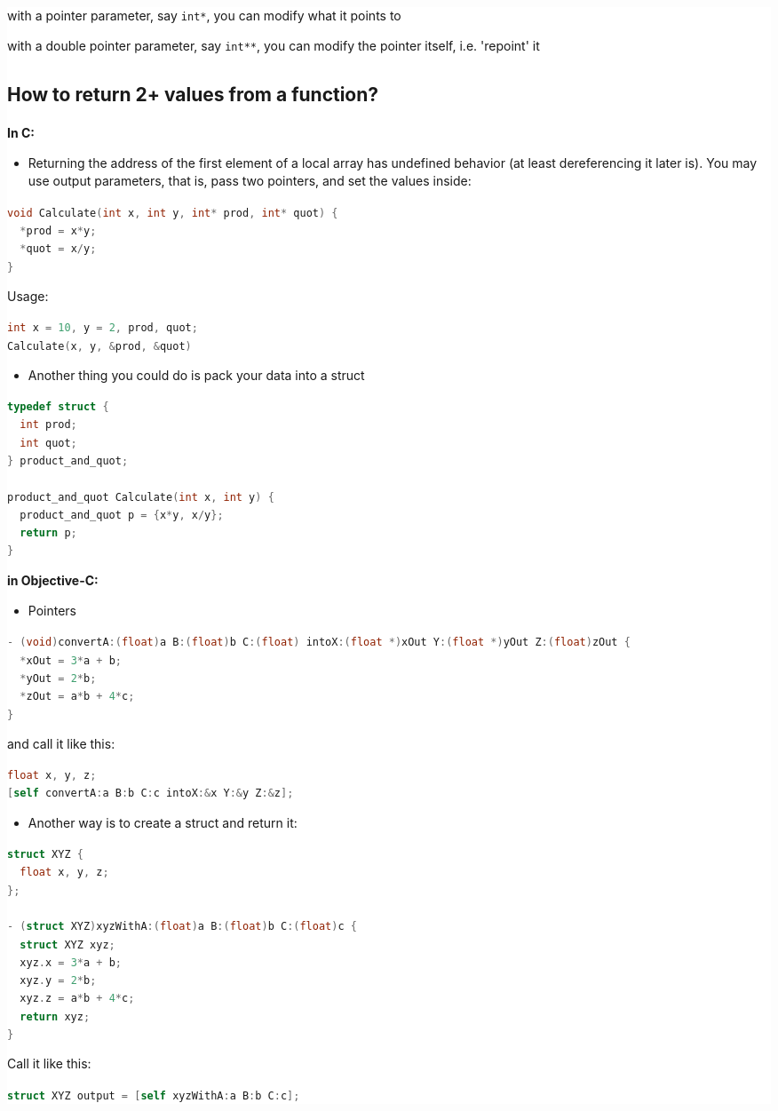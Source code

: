 with a pointer parameter, say `int*`, you can modify what it points to

with a double pointer parameter, say `int**`, you can modify the pointer itself, i.e. 'repoint' it

## How to return 2+ values from a function?

__In C:__

* Returning the address of the first element of a local array has undefined behavior (at least dereferencing it later is). You may use output parameters, that is, pass two pointers, and set the values inside:
```c
void Calculate(int x, int y, int* prod, int* quot) {
  *prod = x*y;
  *quot = x/y;
}
```
Usage:
```c
int x = 10, y = 2, prod, quot;
Calculate(x, y, &prod, &quot)
```
* Another thing you could do is pack your data into a struct

```c
typedef struct {
  int prod;
  int quot;
} product_and_quot;

product_and_quot Calculate(int x, int y) {
  product_and_quot p = {x*y, x/y};
  return p;
}
```
__in Objective-C:__

* Pointers

```objectivec
- (void)convertA:(float)a B:(float)b C:(float) intoX:(float *)xOut Y:(float *)yOut Z:(float)zOut {
  *xOut = 3*a + b;
  *yOut = 2*b;
  *zOut = a*b + 4*c;
}
```
and call it like this:
```objectivec
float x, y, z;
[self convertA:a B:b C:c intoX:&x Y:&y Z:&z];
```
* Another way is to create a struct and return it:

```objectivec
struct XYZ {
  float x, y, z;
};

- (struct XYZ)xyzWithA:(float)a B:(float)b C:(float)c {
  struct XYZ xyz;
  xyz.x = 3*a + b;
  xyz.y = 2*b;
  xyz.z = a*b + 4*c;
  return xyz;
}
```
Call it like this:
```objectivec
struct XYZ output = [self xyzWithA:a B:b C:c];
```
